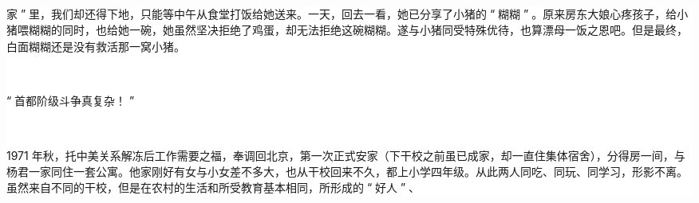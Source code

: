   <span class="s1">
   家
  </span>
  <span class="s2">
   ”
  </span>
  <span class="s1">
   里，我们却还得下地，只能等中午从食堂打饭给她送来。一天，回去一看，她已分享了小猪的
  </span>
  <span class="s2">
   “
  </span>
  <span class="s1">
   糊糊
  </span>
  <span class="s2">
   ”
  </span>
  <span class="s1">
   。原来房东大娘心疼孩子，给小猪喂糊糊的同时，也给她一碗，她虽然坚决拒绝了鸡蛋，却无法拒绝这碗糊糊。遂与小猪同受特殊优待，也算漂母一饭之恩吧。但是最终，白面糊糊还是没有救活那一窝小猪。
  </span>
 </p>
 <p class="p1">
  <span class="s1">
  </span>
  <br/>
 </p>
 <p class="p2">
  <span class="s2">
   “
  </span>
  <span class="s1">
   首都阶级斗争真复杂！
  </span>
  <span class="s2">
   ”
  </span>
 </p>
 <p class="p1">
  <span class="s1">
  </span>
  <br/>
 </p>
 <p class="p2">
  <span class="s2">
   1971
  </span>
  <span class="s1">
   年秋，托中美关系解冻后工作需要之福，奉调回北京，第一次正式安家（下干校之前虽已成家，却一直住集体宿舍），分得房一间，与杨君一家同住一套公寓。他家刚好有女与小女差不多大，也从干校回来不久，都上小学四年级。从此两人同吃、同玩、同学习，形影不离。虽然来自不同的干校，但是在农村的生活和所受教育基本相同，所形成的
  </span>
  <span class="s2">
   “
  </span>
  <span class="s1">
   好人
  </span>
  <span class="s2">
   ”
  </span>
  <span class="s1">
   、
  </span>
  <span class="s2">